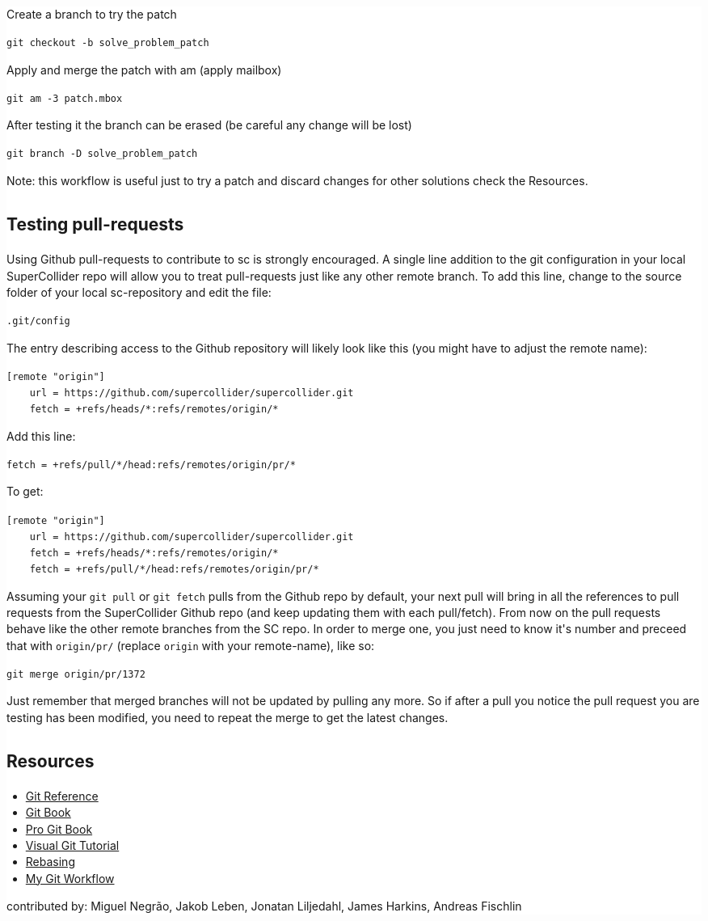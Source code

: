 Create a branch to try the patch

    git checkout -b solve_problem_patch

Apply and merge the patch with am (apply mailbox)

    git am -3 patch.mbox

After testing it the branch can be erased (be careful any change will be lost)

    git branch -D solve_problem_patch

Note: this workflow is useful just to try a patch and discard changes for other solutions check the Resources.


## Testing pull-requests ##

Using Github pull-requests to contribute to sc is strongly encouraged. A single line addition to the git configuration in your local SuperCollider repo will allow you to treat pull-requests just like any other remote branch. To add this line, change to the source folder of your local sc-repository and edit the file:

    .git/config

The entry describing access to the Github repository will likely look like this (you might have to adjust the remote name):

    [remote "origin"]  
        url = https://github.com/supercollider/supercollider.git  
        fetch = +refs/heads/*:refs/remotes/origin/*

Add this line:

    fetch = +refs/pull/*/head:refs/remotes/origin/pr/*

To get:

    [remote "origin"]
        url = https://github.com/supercollider/supercollider.git  
        fetch = +refs/heads/*:refs/remotes/origin/*  
        fetch = +refs/pull/*/head:refs/remotes/origin/pr/*  

Assuming your `git pull` or `git fetch` pulls from the Github repo by default, your next pull will bring in all the references to pull requests from the SuperCollider Github repo (and keep updating them with each pull/fetch). From now on the pull requests behave like the other remote branches from the SC repo. In order to merge one, you just need to know it's number and preceed that with `origin/pr/` (replace `origin` with your remote-name), like so:

    git merge origin/pr/1372

Just remember that merged branches will not be updated by pulling any more. So if after a pull you notice the pull request you are testing has been modified, you need to repeat the merge to get the latest changes.


## Resources ##

- [Git Reference](http://gitref.org)
- [Git Book](http://book.git-scm.com/)
- [Pro Git Book](http://progit.org/book/)
- [Visual Git Tutorial](http://www.ralfebert.de/blog/tools/visual_git_tutorial_1/)
- [Rebasing](http://jbowes.wordpress.com/2007/01/26/git-rebase-keeping-your-branches-current/)
- [My Git Workflow](http://osteele.com/archives/2008/05/my-git-workflow)


contributed by:  Miguel Negrão, Jakob Leben, Jonatan Liljedahl, James Harkins, Andreas Fischlin
